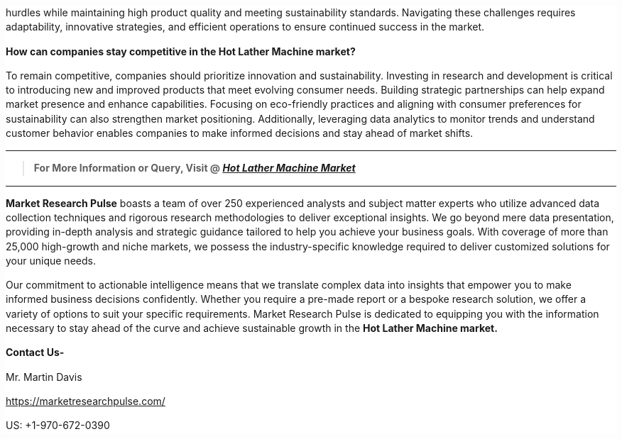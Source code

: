 hurdles while maintaining high product quality and meeting sustainability standards. Navigating these challenges requires adaptability, innovative strategies, and efficient operations to ensure continued success in the market.</p><p><strong>How can companies stay competitive in the Hot Lather Machine market?</strong></p><p>To remain competitive, companies should prioritize innovation and sustainability. Investing in research and development is critical to introducing new and improved products that meet evolving consumer needs. Building strategic partnerships can help expand market presence and enhance capabilities. Focusing on eco-friendly practices and aligning with consumer preferences for sustainability can also strengthen market positioning. Additionally, leveraging data analytics to monitor trends and understand customer behavior enables companies to make informed decisions and stay ahead of market shifts.</p><hr /><blockquote><p><strong>For More Information or Query, Visit @&nbsp;<em><a href="https://marketresearchpulse.com/report/33496/hot-lather-machine-market?utm_source=Linkedin&utm_medium=026">Hot Lather Machine Market</a></em></strong></p></blockquote><hr /><p><strong>Market Research Pulse</strong> boasts a team of over 250 experienced analysts and subject matter experts who utilize advanced data collection techniques and rigorous research methodologies to deliver exceptional insights. We go beyond mere data presentation, providing in-depth analysis and strategic guidance tailored to help you achieve your business goals. With coverage of more than 25,000 high-growth and niche markets, we possess the industry-specific knowledge required to deliver customized solutions for your unique needs.</p><p>Our commitment to actionable intelligence means that we translate complex data into insights that empower you to make informed business decisions confidently. Whether you require a pre-made report or a bespoke research solution, we offer a variety of options to suit your specific requirements. Market Research Pulse is dedicated to equipping you with the information necessary to stay ahead of the curve and achieve sustainable growth in the <strong>Hot Lather Machine market.</strong></p><p><strong>Contact Us-</strong></p><p>Mr. Martin Davis</p><p>https://marketresearchpulse.com/</p><p>US: +1-970-672-0390</p>

